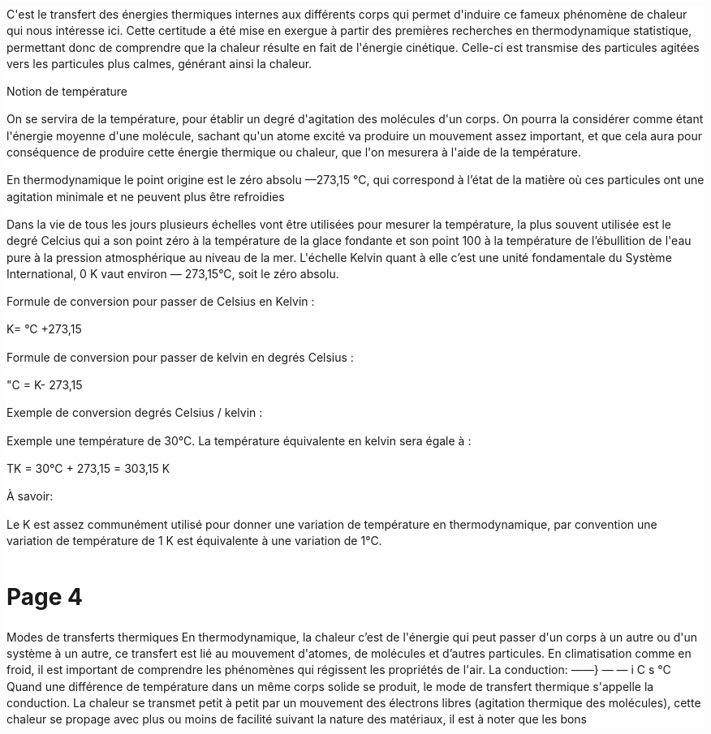 C'est le transfert des énergies thermiques internes aux différents corps qui permet d'induire ce fameux phénomène de
chaleur qui nous intéresse ici. Cette certitude a été mise en exergue à partir des premières recherches en
thermodynamique statistique, permettant donc de comprendre que la chaleur résulte en fait de l'énergie cinétique.
Celle-ci est transmise des particules agitées vers les particules plus calmes, générant ainsi la chaleur.

Notion de température

On se servira de la température, pour établir un degré d'agitation des molécules d'un corps. On pourra la considérer
comme étant l'énergie moyenne d'une molécule, sachant qu'un atome excité va produire un mouvement assez
important, et que cela aura pour conséquence de produire cette énergie thermique ou chaleur, que l'on mesurera à
l'aide de la température.

En thermodynamique le point origine est le zéro absolu —273,15 °C, qui correspond à l’état de la matière où ces
particules ont une agitation minimale et ne peuvent plus être refroidies

Dans la vie de tous les jours plusieurs échelles vont être utilisées pour mesurer la température, la plus souvent utilisée
est le degré Celcius qui a son point zéro à la température de la glace fondante et son point 100 à la température de
l’ébullition de l'eau pure à la pression atmosphérique au niveau de la mer. L'échelle Kelvin quant à elle c’est une unité
fondamentale du Système International, 0 K vaut environ — 273,15°C, soit le zéro absolu.

Formule de conversion pour passer de Celsius en Kelvin :

K= °C +273,15

Formule de conversion pour passer de kelvin en degrés Celsius :

"C = K- 273,15

Exemple de conversion degrés Celsius / kelvin :

Exemple une température de 30°C. La température équivalente en kelvin sera égale à :

TK = 30°C + 273,15 = 303,15 K

À savoir:

Le K est assez communément utilisé pour donner une variation de température en thermodynamique, par convention
une variation de température de 1 K est équivalente à une variation de 1°C.

# Page 4 
 Modes de transferts thermiques
En thermodynamique, la chaleur c’est de l'énergie qui peut passer d'un corps à un autre ou d'un système à un autre, ce
transfert est lié au mouvement d'atomes, de molécules et d’autres particules.
En climatisation comme en froid, il est important de comprendre les phénomènes qui régissent les propriétés de l'air.
La conduction:
——} — —
i C s °C
Quand une différence de température dans un même corps solide se produit, le mode de transfert thermique s'appelle
la conduction.
La chaleur se transmet petit à petit par un mouvement des électrons libres (agitation thermique des molécules), cette
chaleur se propage avec plus ou moins de facilité suivant la nature des matériaux, il est à noter que les bons